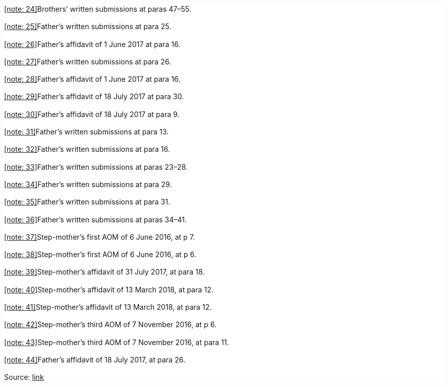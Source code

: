 [\[note: 24\]](#Ftn_24_1)Brothers’ written submissions at paras 47–55.

[\[note: 25\]](#Ftn_25_1)Father’s written submissions at para 25.

[\[note: 26\]](#Ftn_26_1)Father’s affidavit of 1 June 2017 at para 16.

[\[note: 27\]](#Ftn_27_1)Father’s written submissions at para 26.

[\[note: 28\]](#Ftn_28_1)Father’s affidavit of 1 June 2017 at para 16.

[\[note: 29\]](#Ftn_29_1)Father’s affidavit of 18 July 2017 at para 30.

[\[note: 30\]](#Ftn_30_1)Father’s affidavit of 18 July 2017 at para 9.

[\[note: 31\]](#Ftn_31_1)Father’s written submissions at para 13.

[\[note: 32\]](#Ftn_32_1)Father’s written submissions at para 16.

[\[note: 33\]](#Ftn_33_1)Father’s written submissions at paras 23–28.

[\[note: 34\]](#Ftn_34_1)Father’s written submissions at para 29.

[\[note: 35\]](#Ftn_35_1)Father’s written submissions at para 31.

[\[note: 36\]](#Ftn_36_1)Father’s written submissions at paras 34–41.

[\[note: 37\]](#Ftn_37_1)Step-mother’s first AOM of 6 June 2016, at p 7.

[\[note: 38\]](#Ftn_38_1)Step-mother’s first AOM of 6 June 2016, at p 6.

[\[note: 39\]](#Ftn_39_1)Step-mother’s affidavit of 31 July 2017, at para 18.

[\[note: 40\]](#Ftn_40_1)Step-mother’s affidavit of 13 March 2018, at para 12.

[\[note: 41\]](#Ftn_41_1)Step-mother’s affidavit of 13 March 2018, at para 12.

[\[note: 42\]](#Ftn_42_1)Step-mother’s third AOM of 7 November 2016, at p 6.

[\[note: 43\]](#Ftn_43_1)Step-mother’s third AOM of 7 November 2016, at para 11.

[\[note: 44\]](#Ftn_44_1)Father’s affidavit of 18 July 2017, at para 26.


Source: [link](https://www.lawnet.sg:443/lawnet/web/lawnet/free-resources?p_p_id=freeresources_WAR_lawnet3baseportlet&p_p_lifecycle=1&p_p_state=normal&p_p_mode=view&_freeresources_WAR_lawnet3baseportlet_action=openContentPage&_freeresources_WAR_lawnet3baseportlet_docId=%2FJudgment%2F22678-SSP.xml)